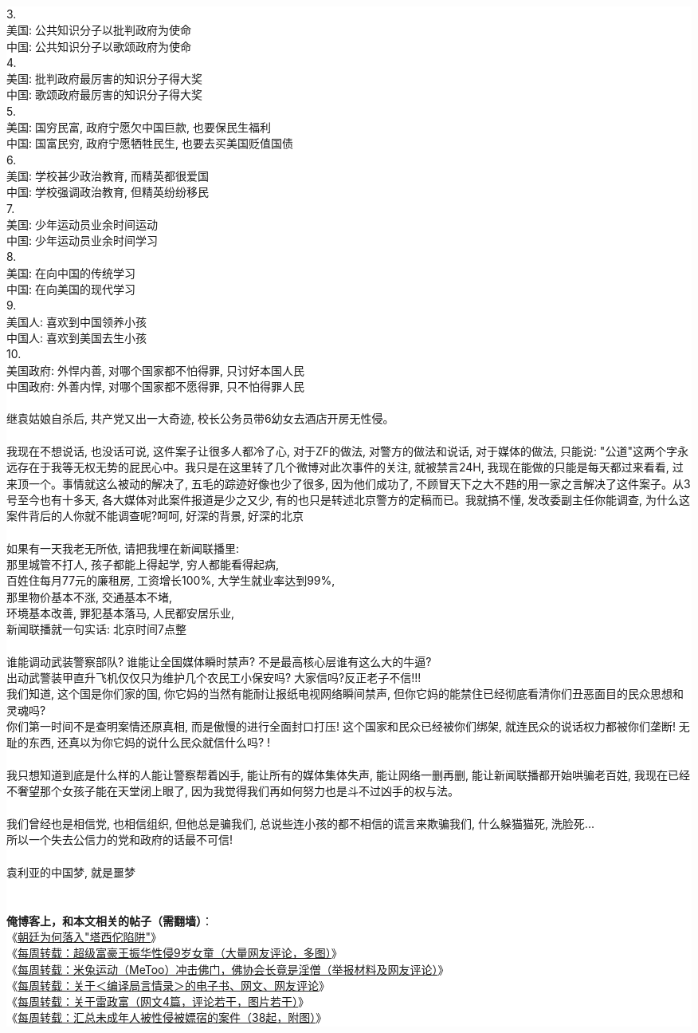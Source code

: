 3.<br/>
美国: 公共知识分子以批判政府为使命<br/>
中国: 公共知识分子以歌颂政府为使命<br/>
4.<br/>
美国: 批判政府最厉害的知识分子得大奖<br/>
中国: 歌颂政府最厉害的知识分子得大奖<br/>
5.<br/>
美国: 国穷民富, 政府宁愿欠中国巨款, 也要保民生福利<br/>
中国: 国富民穷, 政府宁愿牺牲民生, 也要去买美国贬值国债<br/>
6.<br/>
美国: 学校甚少政治教育, 而精英都很爱国<br/>
中国: 学校强调政治教育, 但精英纷纷移民<br/>
7.<br/>
美国: 少年运动员业余时间运动<br/>
中国: 少年运动员业余时间学习<br/>
8.<br/>
美国: 在向中国的传统学习<br/>
中国: 在向美国的现代学习<br/>
9.<br/>
美国人: 喜欢到中国领养小孩<br/>
中国人: 喜欢到美国去生小孩<br/>
10.<br/>
美国政府: 外悍内善, 对哪个国家都不怕得罪, 只讨好本国人民<br/>
中国政府: 外善内悍, 对哪个国家都不愿得罪, 只不怕得罪人民<br/>
<br/>
继袁姑娘自杀后, 共产党又出一大奇迹, 校长公务员带6幼女去酒店开房无性侵。<br/>
<br/>
我现在不想说话, 也没话可说, 这件案子让很多人都冷了心, 对于ZF的做法, 对警方的做法和说话, 对于媒体的做法, 只能说: "公道"这两个字永远存在于我等无权无势的屁民心中。我只是在这里转了几个微博对此次事件的关注, 就被禁言24H, 我现在能做的只能是每天都过来看看, 过来顶一个。事情就这么被动的解决了, 五毛的踪迹好像也少了很多, 因为他们成功了, 不顾冒天下之大不韪的用一家之言解决了这件案子。从3号至今也有十多天, 各大媒体对此案件报道是少之又少, 有的也只是转述北京警方的定稿而已。我就搞不懂, 发改委副主任你能调查, 为什么这案件背后的人你就不能调查呢?呵呵, 好深的背景, 好深的北京<br/>
<br/>
如果有一天我老无所依, 请把我埋在新闻联播里: <br/>
那里城管不打人, 孩子都能上得起学, 穷人都能看得起病, <br/>
百姓住每月77元的廉租房, 工资增长100%, 大学生就业率达到99%, <br/>
那里物价基本不涨, 交通基本不堵, <br/>
环境基本改善, 罪犯基本落马, 人民都安居乐业, <br/>
新闻联播就一句实话: 北京时间7点整<br/>
<br/>
谁能调动武装警察部队? 谁能让全国媒体瞬时禁声? 不是最高核心层谁有这么大的牛逼?<br/>
出动武警装甲直升飞机仅仅只为维护几个农民工小保安吗? 大家信吗?反正老子不信!!!<br/>
我们知道, 这个国是你们家的国, 你它妈的当然有能耐让报纸电视网络瞬间禁声, 但你它妈的能禁住已经彻底看清你们丑恶面目的民众思想和灵魂吗?<br/>
你们第一时间不是查明案情还原真相, 而是傲慢的进行全面封口打压! 这个国家和民众已经被你们绑架, 就连民众的说话权力都被你们垄断! 无耻的东西, 还真以为你它妈的说什么民众就信什么吗? ! <br/>
<br/>
我只想知道到底是什么样的人能让警察帮着凶手, 能让所有的媒体集体失声, 能让网络一删再删, 能让新闻联播都开始哄骗老百姓, 我现在已经不奢望那个女孩子能在天堂闭上眼了, 因为我觉得我们再如何努力也是斗不过凶手的权与法。<br/>
<br/>
我们曾经也是相信党, 也相信组织, 但他总是骗我们, 总说些连小孩的都不相信的谎言来欺骗我们, 什么躲猫猫死, 洗脸死...<br/>
所以一个失去公信力的党和政府的话最不可信!<br/>
<br/>
袁利亚的中国梦, 就是噩梦<br/>
<br/>
<br/>
<b>俺博客上，和本文相关的帖子（需翻墙）</b>：<br/>
《<a href="../../2012/07/tacitus-trap.md">朝廷为何落入"塔西佗陷阱"</a>》<br/>
《<a href="../../2020/06/weekly-share-145.md">每周转载：超级富豪王振华性侵9岁女童（大量网友评论，多图）</a>》<br/>
《<a href="../../2018/08/weekly-share-124.md">每周转载：米兔运动（MeToo）冲击佛门，佛协会长竟是淫僧（举报材料及网友评论）</a>》<br/>
《<a href="../../2012/12/weekly-share-33.md">每周转载：关于＜编译局言情录＞的电子书、网文、网友评论</a>》<br/>
《<a href="../../2012/11/weekly-share-30.md">每周转载：关于雷政富（网文4篇，评论若干，图片若干）</a>》<br/>
《<a href="../../2013/05/weekly-share-51.md">每周转载：汇总未成年人被性侵被嫖宿的案件（38起，附图）</a>》
</div>
